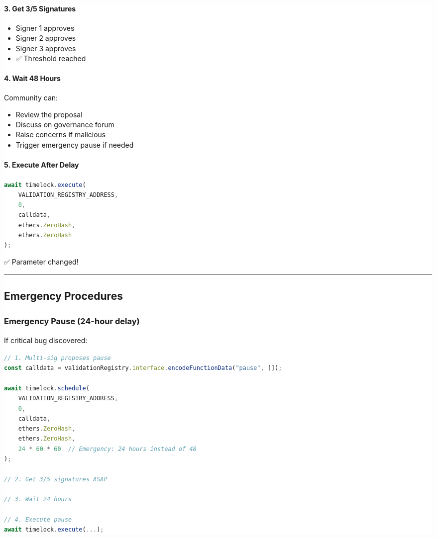 #### 3. Get 3/5 Signatures

- Signer 1 approves
- Signer 2 approves
- Signer 3 approves
- ✅ Threshold reached

#### 4. Wait 48 Hours

Community can:
- Review the proposal
- Discuss on governance forum
- Raise concerns if malicious
- Trigger emergency pause if needed

#### 5. Execute After Delay

```javascript
await timelock.execute(
    VALIDATION_REGISTRY_ADDRESS,
    0,
    calldata,
    ethers.ZeroHash,
    ethers.ZeroHash
);
```

✅ Parameter changed!

---

## Emergency Procedures

### Emergency Pause (24-hour delay)

If critical bug discovered:

```javascript
// 1. Multi-sig proposes pause
const calldata = validationRegistry.interface.encodeFunctionData("pause", []);

await timelock.schedule(
    VALIDATION_REGISTRY_ADDRESS,
    0,
    calldata,
    ethers.ZeroHash,
    ethers.ZeroHash,
    24 * 60 * 60  // Emergency: 24 hours instead of 48
);

// 2. Get 3/5 signatures ASAP

// 3. Wait 24 hours

// 4. Execute pause
await timelock.execute(...);
```
